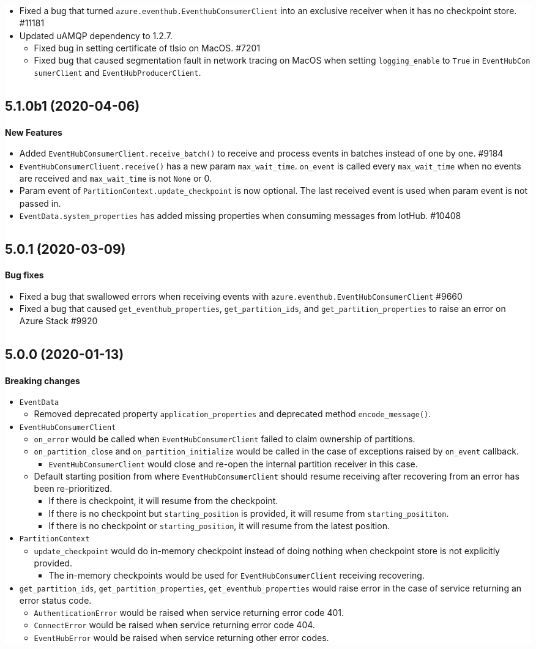 - Fixed a bug that turned `azure.eventhub.EventhubConsumerClient` into an exclusive receiver when it has no checkpoint store. #11181
- Updated uAMQP dependency to 1.2.7.
  - Fixed bug in setting certificate of tlsio on MacOS. #7201
  - Fixed bug that caused segmentation fault in network tracing on MacOS when setting `logging_enable` to `True` in `EventHubConsumerClient` and `EventHubProducerClient`.

## 5.1.0b1 (2020-04-06)

**New Features**

- Added `EventHubConsumerClient.receive_batch()` to receive and process events in batches instead of one by one. #9184
- `EventHubConsumerCliuent.receive()` has a new param `max_wait_time`.
`on_event` is called every `max_wait_time` when no events are received and `max_wait_time` is not `None` or 0.
- Param event of `PartitionContext.update_checkpoint` is now optional. The last received event is used when param event is not passed in.
- `EventData.system_properties` has added missing properties when consuming messages from IotHub. #10408

## 5.0.1 (2020-03-09)

**Bug fixes**

- Fixed a bug that swallowed errors when receiving events with `azure.eventhub.EventHubConsumerClient`  #9660
- Fixed a bug that caused `get_eventhub_properties`, `get_partition_ids`, and `get_partition_properties` to raise
an error on Azure Stack #9920

## 5.0.0 (2020-01-13)

**Breaking changes**

- `EventData`
    - Removed deprecated property `application_properties` and deprecated method `encode_message()`.
- `EventHubConsumerClient`
    - `on_error` would be called when `EventHubConsumerClient` failed to claim ownership of partitions.
    - `on_partition_close` and `on_partition_initialize` would be called in the case of exceptions raised by `on_event` callback.
        -  `EventHubConsumerClient` would close and re-open the internal partition receiver in this case.
    - Default starting position from where `EventHubConsumerClient` should resume receiving after recovering from an error has been re-prioritized.
        - If there is checkpoint, it will resume from the checkpoint.
        - If there is no checkpoint but `starting_position` is provided, it will resume from `starting_posititon`.
        - If there is no checkpoint or `starting_position`, it will resume from the latest position.
- `PartitionContext`
    - `update_checkpoint` would do in-memory checkpoint instead of doing nothing when checkpoint store is not explicitly provided.
        - The in-memory checkpoints would be used for `EventHubConsumerClient` receiving recovering.
- `get_partition_ids`, `get_partition_properties`, `get_eventhub_properties` would raise error in the case of service returning an error status code.
    - `AuthenticationError` would be raised when service returning error code 401.
    - `ConnectError` would be raised when service returning error code 404.
    - `EventHubError` would be raised when service returning other error codes.
